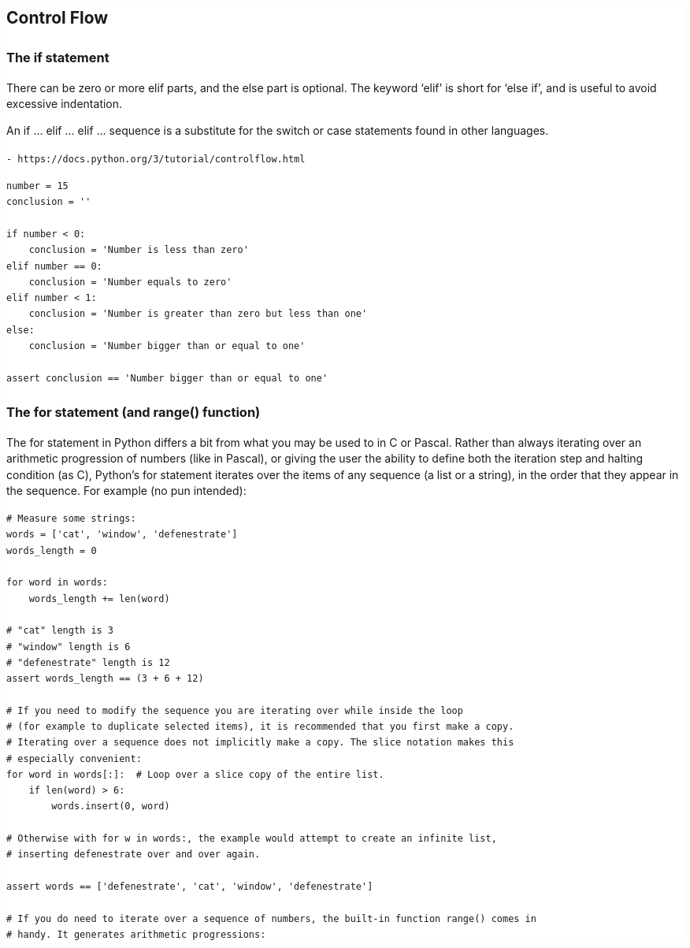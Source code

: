 ## Control Flow

### The if statement

There can be zero or more elif parts, and the else part is optional. The keyword ‘elif’ is short for ‘else if’, and is useful to avoid excessive indentation.

An if … elif … elif … sequence is a substitute for the switch or case statements found in other languages.

```{seealso}
- https://docs.python.org/3/tutorial/controlflow.html
```

```{code-cell}
number = 15
conclusion = ''

if number < 0:
    conclusion = 'Number is less than zero'
elif number == 0:
    conclusion = 'Number equals to zero'
elif number < 1:
    conclusion = 'Number is greater than zero but less than one'
else:
    conclusion = 'Number bigger than or equal to one'

assert conclusion == 'Number bigger than or equal to one'
```

### The for statement (and range() function)

The for statement in Python differs a bit from what you may be used to in C or Pascal. Rather than always iterating over an arithmetic progression of numbers (like in Pascal), or giving the user the ability to define both the iteration step and halting condition (as C), Python’s for statement iterates over the items of any sequence (a list or a string), in the order that they appear in the sequence. For example (no pun intended):

```{code-cell}
# Measure some strings:
words = ['cat', 'window', 'defenestrate']
words_length = 0

for word in words:
    words_length += len(word)

# "cat" length is 3
# "window" length is 6
# "defenestrate" length is 12
assert words_length == (3 + 6 + 12)

# If you need to modify the sequence you are iterating over while inside the loop
# (for example to duplicate selected items), it is recommended that you first make a copy.
# Iterating over a sequence does not implicitly make a copy. The slice notation makes this
# especially convenient:
for word in words[:]:  # Loop over a slice copy of the entire list.
    if len(word) > 6:
        words.insert(0, word)

# Otherwise with for w in words:, the example would attempt to create an infinite list,
# inserting defenestrate over and over again.

assert words == ['defenestrate', 'cat', 'window', 'defenestrate']

# If you do need to iterate over a sequence of numbers, the built-in function range() comes in
# handy. It generates arithmetic progressions:
```